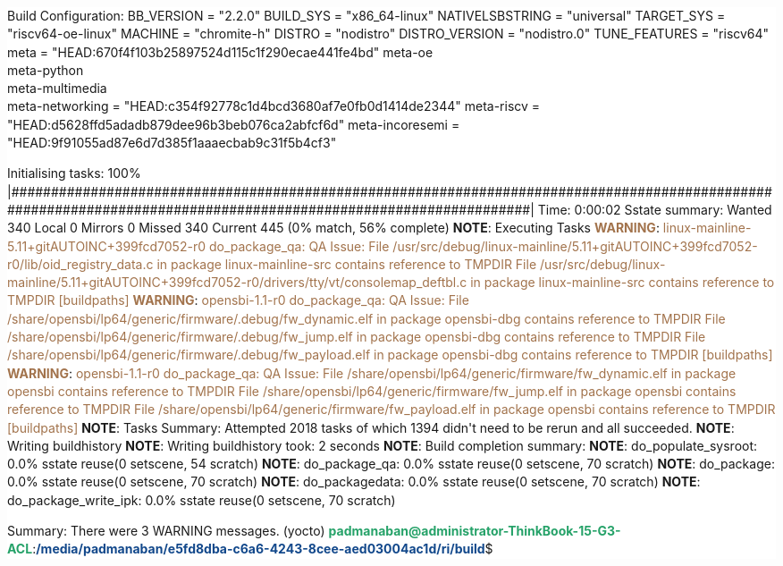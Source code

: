 Build Configuration:
BB_VERSION           = &quot;2.2.0&quot;
BUILD_SYS            = &quot;x86_64-linux&quot;
NATIVELSBSTRING      = &quot;universal&quot;
TARGET_SYS           = &quot;riscv64-oe-linux&quot;
MACHINE              = &quot;chromite-h&quot;
DISTRO               = &quot;nodistro&quot;
DISTRO_VERSION       = &quot;nodistro.0&quot;
TUNE_FEATURES        = &quot;riscv64&quot;
meta                 = &quot;HEAD:670f4f103b25897524d115c1f290ecae441fe4bd&quot;
meta-oe              
meta-python          
meta-multimedia      
meta-networking      = &quot;HEAD:c354f92778c1d4bcd3680af7e0fb0d1414de2344&quot;
meta-riscv           = &quot;HEAD:d5628ffd5adadb879dee96b3beb076ca2abfcf6d&quot;
meta-incoresemi      = &quot;HEAD:9f91055ad87e6d7d385f1aaaecbab9c31f5b4cf3&quot;

Initialising tasks: 100% |##################################################################################################################################################################| Time: 0:00:02
Sstate summary: Wanted 340 Local 0 Mirrors 0 Missed 340 Current 445 (0% match, 56% complete)
<b>NOTE</b>: Executing Tasks
<font color="#A2734C"><b>WARNING</b></font>: <font color="#A2734C">linux-mainline-5.11+gitAUTOINC+399fcd7052-r0 do_package_qa: QA Issue: File /usr/src/debug/linux-mainline/5.11+gitAUTOINC+399fcd7052-r0/lib/oid_registry_data.c in package linux-mainline-src contains reference to TMPDIR</font>
<font color="#A2734C">File /usr/src/debug/linux-mainline/5.11+gitAUTOINC+399fcd7052-r0/drivers/tty/vt/consolemap_deftbl.c in package linux-mainline-src contains reference to TMPDIR [buildpaths]</font>
<font color="#A2734C"><b>WARNING</b></font>: <font color="#A2734C">opensbi-1.1-r0 do_package_qa: QA Issue: File /share/opensbi/lp64/generic/firmware/.debug/fw_dynamic.elf in package opensbi-dbg contains reference to TMPDIR</font>
<font color="#A2734C">File /share/opensbi/lp64/generic/firmware/.debug/fw_jump.elf in package opensbi-dbg contains reference to TMPDIR</font>
<font color="#A2734C">File /share/opensbi/lp64/generic/firmware/.debug/fw_payload.elf in package opensbi-dbg contains reference to TMPDIR [buildpaths]</font>
<font color="#A2734C"><b>WARNING</b></font>: <font color="#A2734C">opensbi-1.1-r0 do_package_qa: QA Issue: File /share/opensbi/lp64/generic/firmware/fw_dynamic.elf in package opensbi contains reference to TMPDIR</font>
<font color="#A2734C">File /share/opensbi/lp64/generic/firmware/fw_jump.elf in package opensbi contains reference to TMPDIR</font>
<font color="#A2734C">File /share/opensbi/lp64/generic/firmware/fw_payload.elf in package opensbi contains reference to TMPDIR [buildpaths]</font>
<b>NOTE</b>: Tasks Summary: Attempted 2018 tasks of which 1394 didn&apos;t need to be rerun and all succeeded.
<b>NOTE</b>: Writing buildhistory
<b>NOTE</b>: Writing buildhistory took: 2 seconds
<b>NOTE</b>: Build completion summary:
<b>NOTE</b>:   do_populate_sysroot: 0.0% sstate reuse(0 setscene, 54 scratch)
<b>NOTE</b>:   do_package_qa: 0.0% sstate reuse(0 setscene, 70 scratch)
<b>NOTE</b>:   do_package: 0.0% sstate reuse(0 setscene, 70 scratch)
<b>NOTE</b>:   do_packagedata: 0.0% sstate reuse(0 setscene, 70 scratch)
<b>NOTE</b>:   do_package_write_ipk: 0.0% sstate reuse(0 setscene, 70 scratch)

Summary: There were 3 WARNING messages.
(yocto) <font color="#26A269"><b>padmanaban@administrator-ThinkBook-15-G3-ACL</b></font>:<font color="#12488B"><b>/media/padmanaban/e5fd8dba-c6a6-4243-8cee-aed03004ac1d/ri/build</b></font>$  
</pre>
